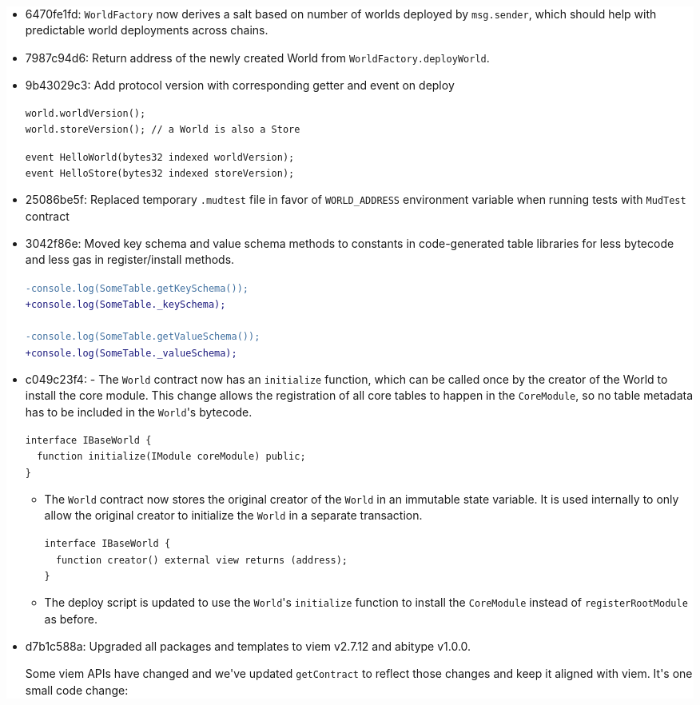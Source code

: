 - 6470fe1fd: `WorldFactory` now derives a salt based on number of worlds deployed by `msg.sender`, which should help with predictable world deployments across chains.
- 7987c94d6: Return address of the newly created World from `WorldFactory.deployWorld`.
- 9b43029c3: Add protocol version with corresponding getter and event on deploy

  ```solidity
  world.worldVersion();
  world.storeVersion(); // a World is also a Store
  ```

  ```solidity
  event HelloWorld(bytes32 indexed worldVersion);
  event HelloStore(bytes32 indexed storeVersion);
  ```

- 25086be5f: Replaced temporary `.mudtest` file in favor of `WORLD_ADDRESS` environment variable when running tests with `MudTest` contract
- 3042f86e: Moved key schema and value schema methods to constants in code-generated table libraries for less bytecode and less gas in register/install methods.

  ```diff
  -console.log(SomeTable.getKeySchema());
  +console.log(SomeTable._keySchema);

  -console.log(SomeTable.getValueSchema());
  +console.log(SomeTable._valueSchema);
  ```

- c049c23f4: - The `World` contract now has an `initialize` function, which can be called once by the creator of the World to install the core module.
  This change allows the registration of all core tables to happen in the `CoreModule`, so no table metadata has to be included in the `World`'s bytecode.

  ```solidity
  interface IBaseWorld {
    function initialize(IModule coreModule) public;
  }
  ```

  - The `World` contract now stores the original creator of the `World` in an immutable state variable.
    It is used internally to only allow the original creator to initialize the `World` in a separate transaction.

    ```solidity
    interface IBaseWorld {
      function creator() external view returns (address);
    }
    ```

  - The deploy script is updated to use the `World`'s `initialize` function to install the `CoreModule` instead of `registerRootModule` as before.

- d7b1c588a: Upgraded all packages and templates to viem v2.7.12 and abitype v1.0.0.

  Some viem APIs have changed and we've updated `getContract` to reflect those changes and keep it aligned with viem. It's one small code change:
